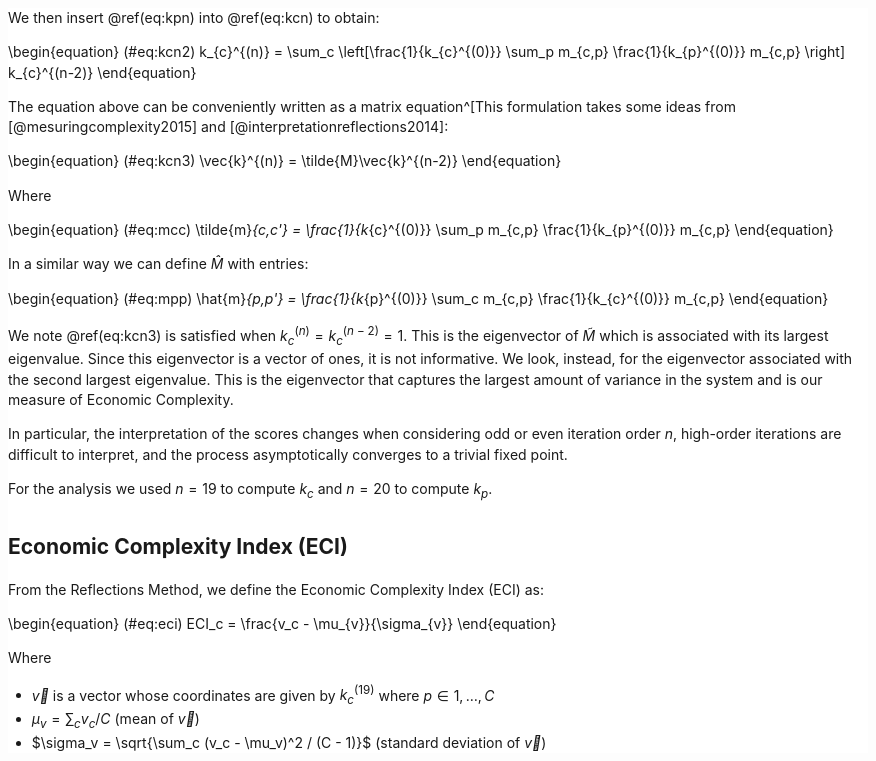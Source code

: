 We then insert \@ref(eq:kpn) into \@ref(eq:kcn) to obtain:

\begin{equation}
(\#eq:kcn2)
k_{c}^{(n)} = \sum_c \left[\frac{1}{k_{c}^{(0)}} \sum_p m_{c,p} \frac{1}{k_{p}^{(0)}} m_{c,p} \right] k_{c}^{(n-2)}
\end{equation}

The equation above can be conveniently written as a matrix equation^[This formulation takes some ideas from [@mesuringcomplexity2015] and [@interpretationreflections2014]:

\begin{equation}
(\#eq:kcn3)
\vec{k}^{(n)} = \tilde{M}\vec{k}^{(n-2)}
\end{equation}

Where

\begin{equation}
(\#eq:mcc)
\tilde{m}_{c,c'} = \frac{1}{k_{c}^{(0)}} \sum_p m_{c,p} \frac{1}{k_{p}^{(0)}} m_{c,p}
\end{equation}

In a similar way we can define $\hat{M}$ with entries:

\begin{equation}
(\#eq:mpp)
\hat{m}_{p,p'} = \frac{1}{k_{p}^{(0)}} \sum_c m_{c,p} \frac{1}{k_{c}^{(0)}} m_{c,p}
\end{equation}

We note \@ref(eq:kcn3) is satisfied when $k_{c}^{(n)} = k_{c}^{(n-2)} = 1$. This is the eigenvector of $\tilde{M}$ which is associated with its largest eigenvalue. Since this eigenvector is a vector of ones, it is not informative. We look, instead, for the eigenvector associated with the second largest eigenvalue. This is the eigenvector that captures the largest amount of variance in the system and is our measure of Economic Complexity.

In particular, the interpretation of the scores changes when considering odd or even iteration order $n$, high-order iterations are difficult to interpret, and the process asymptotically converges to a trivial fixed point.

For the analysis we used $n=19$ to compute $k_c$ and $n=20$ to compute $k_p$.

## Economic Complexity Index (ECI)

From the Reflections Method, we define the Economic Complexity Index (ECI) as:

\begin{equation}
(\#eq:eci)
ECI_c = \frac{v_c - \mu_{v}}{\sigma_{v}}
\end{equation}

Where


* $\vec{v}$ is a vector whose coordinates are given by $k_{c}^{(19)}$ where $p \in 1,\ldots,C$
* $\mu_v = \sum_c v_c / C$ (mean of $\vec{v}$) 
* $\sigma_v = \sqrt{\sum_c (v_c - \mu_v)^2 / (C - 1)}$ (standard deviation of $\vec{v}$)
